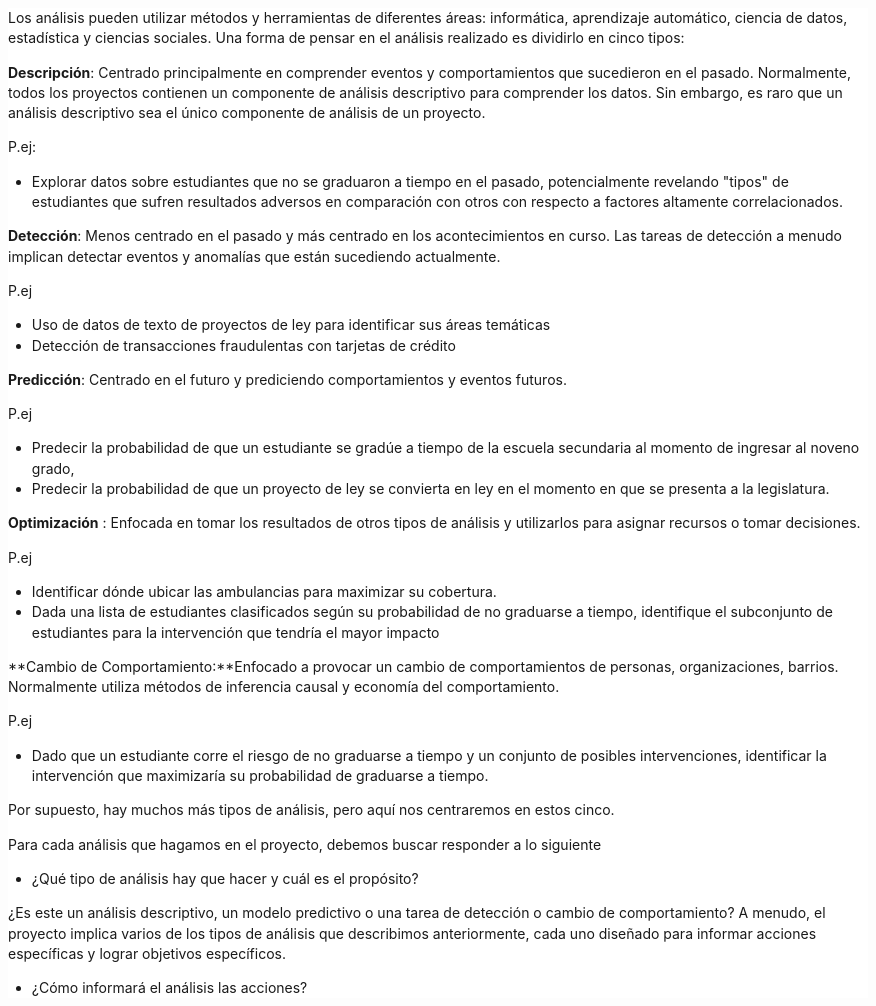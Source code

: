 Los análisis pueden utilizar métodos y herramientas de diferentes áreas: informática, aprendizaje automático, ciencia de datos, estadística y ciencias sociales. Una forma de pensar en el análisis realizado es dividirlo en cinco tipos:

**Descripción**: Centrado principalmente en comprender eventos y comportamientos que sucedieron en el pasado. Normalmente, todos los proyectos contienen un componente de análisis descriptivo para comprender los datos. Sin embargo, es raro que un análisis descriptivo sea el único componente de análisis de un proyecto.

P.ej:

- Explorar datos sobre estudiantes que no se graduaron a tiempo en el pasado, potencialmente revelando "tipos" de estudiantes que sufren resultados adversos en comparación con otros con respecto a factores altamente correlacionados.

**Detección**: Menos centrado en el pasado y más centrado en los acontecimientos en curso. Las tareas de detección a menudo implican detectar eventos y anomalías que están sucediendo actualmente.

P.ej 

- Uso de datos de texto de proyectos de ley para identificar sus áreas temáticas 
- Detección de transacciones fraudulentas con tarjetas de crédito 

**Predicción**: Centrado en el futuro y prediciendo comportamientos y eventos futuros.

P.ej 

- Predecir la probabilidad de que un estudiante se gradúe a tiempo de la escuela secundaria al momento de ingresar al noveno grado, 
- Predecir la probabilidad de que un proyecto de ley se convierta en ley en el momento en que se presenta a la legislatura. 

**Optimización** : Enfocada en tomar los resultados de otros tipos de análisis y utilizarlos para asignar recursos o tomar decisiones.

P.ej 

- Identificar dónde ubicar las ambulancias para maximizar su cobertura. 
- Dada una lista de estudiantes clasificados según su probabilidad de no graduarse a tiempo, identifique el subconjunto de estudiantes para la intervención que tendría el mayor impacto

**Cambio de Comportamiento:**Enfocado a provocar un cambio de comportamientos de personas, organizaciones, barrios. Normalmente utiliza métodos de inferencia causal y economía del comportamiento.

P.ej 

- Dado que un estudiante corre el riesgo de no graduarse a tiempo y un conjunto de posibles intervenciones, identificar la intervención que maximizaría su probabilidad de graduarse a tiempo.

Por supuesto, hay muchos más tipos de análisis, pero aquí nos centraremos en estos cinco. 

Para cada análisis que hagamos en el proyecto, debemos buscar responder a lo siguiente

- ¿Qué tipo de análisis hay que hacer y cuál es el propósito?

¿Es este un análisis descriptivo, un modelo predictivo o una tarea de detección o cambio de comportamiento? A menudo, el proyecto implica varios de los tipos de análisis que describimos anteriormente, cada uno diseñado para informar acciones específicas y lograr objetivos específicos.

- ¿Cómo informará el análisis las acciones?
